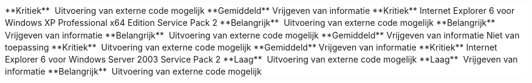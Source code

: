 <td style="border:1px solid black;">
**Kritiek**   
Uitvoering van externe code mogelijk
</td>
<td style="border:1px solid black;">
**Gemiddeld**  
Vrijgeven van informatie
</td>
<td style="border:1px solid black;">
**Kritiek**
</td>
</tr>
<tr class="alternateRow">
<td style="border:1px solid black;">
Internet Explorer 6 voor Windows XP Professional x64 Edition Service Pack 2
</td>
<td style="border:1px solid black;">
**Belangrijk**   
Uitvoering van externe code mogelijk
</td>
<td style="border:1px solid black;">
**Belangrijk**   
Vrijgeven van informatie
</td>
<td style="border:1px solid black;">
**Belangrijk**   
Uitvoering van externe code mogelijk
</td>
<td style="border:1px solid black;">
**Gemiddeld**  
Vrijgeven van informatie
</td>
<td style="border:1px solid black;">
Niet van toepassing
</td>
<td style="border:1px solid black;">
**Kritiek**   
Uitvoering van externe code mogelijk
</td>
<td style="border:1px solid black;">
**Gemiddeld**  
Vrijgeven van informatie
</td>
<td style="border:1px solid black;">
**Kritiek**
</td>
</tr>
<tr>
<td style="border:1px solid black;">
Internet Explorer 6 voor Windows Server 2003 Service Pack 2
</td>
<td style="border:1px solid black;">
**Laag**   
Uitvoering van externe code mogelijk
</td>
<td style="border:1px solid black;">
**Laag**   
Vrijgeven van informatie
</td>
<td style="border:1px solid black;">
**Belangrijk**   
Uitvoering van externe code mogelijk
</td>
<td style="border:1px solid black;">